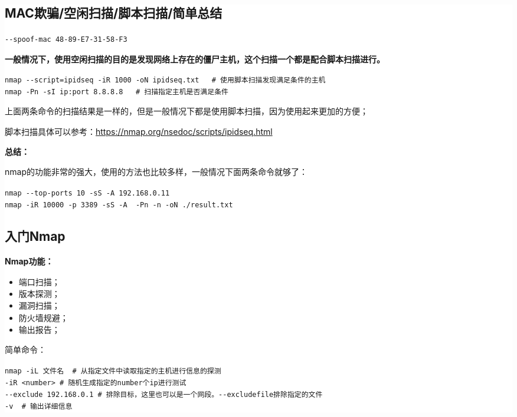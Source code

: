 

## MAC欺骗/空闲扫描/脚本扫描/简单总结

```
--spoof-mac 48-89-E7-31-58-F3
```



**一般情况下，使用空闲扫描的目的是发现网络上存在的僵尸主机，这个扫描一个都是配合脚本扫描进行。**

```
nmap --script=ipidseq -iR 1000 -oN ipidseq.txt   # 使用脚本扫描发现满足条件的主机
nmap -Pn -sI ip:port 8.8.8.8   # 扫描指定主机是否满足条件
```

上面两条命令的扫描结果是一样的，但是一般情况下都是使用脚本扫描，因为使用起来更加的方便；

脚本扫描具体可以参考：https://nmap.org/nsedoc/scripts/ipidseq.html



**总结：**

nmap的功能非常的强大，使用的方法也比较多样，一般情况下面两条命令就够了：

```
nmap --top-ports 10 -sS -A 192.168.0.11
nmap -iR 10000 -p 3389 -sS -A  -Pn -n -oN ./result.txt
```





## 入门Nmap

**Nmap功能：**

-   端口扫描；
-   版本探测；
-   漏洞扫描；
-   防火墙规避；
-   输出报告；

简单命令：

```
nmap -iL 文件名  # 从指定文件中读取指定的主机进行信息的探测
-iR <number> # 随机生成指定的number个ip进行测试
--exclude 192.168.0.1 # 排除目标，这里也可以是一个网段。--excludefile排除指定的文件
-v  # 输出详细信息
```
